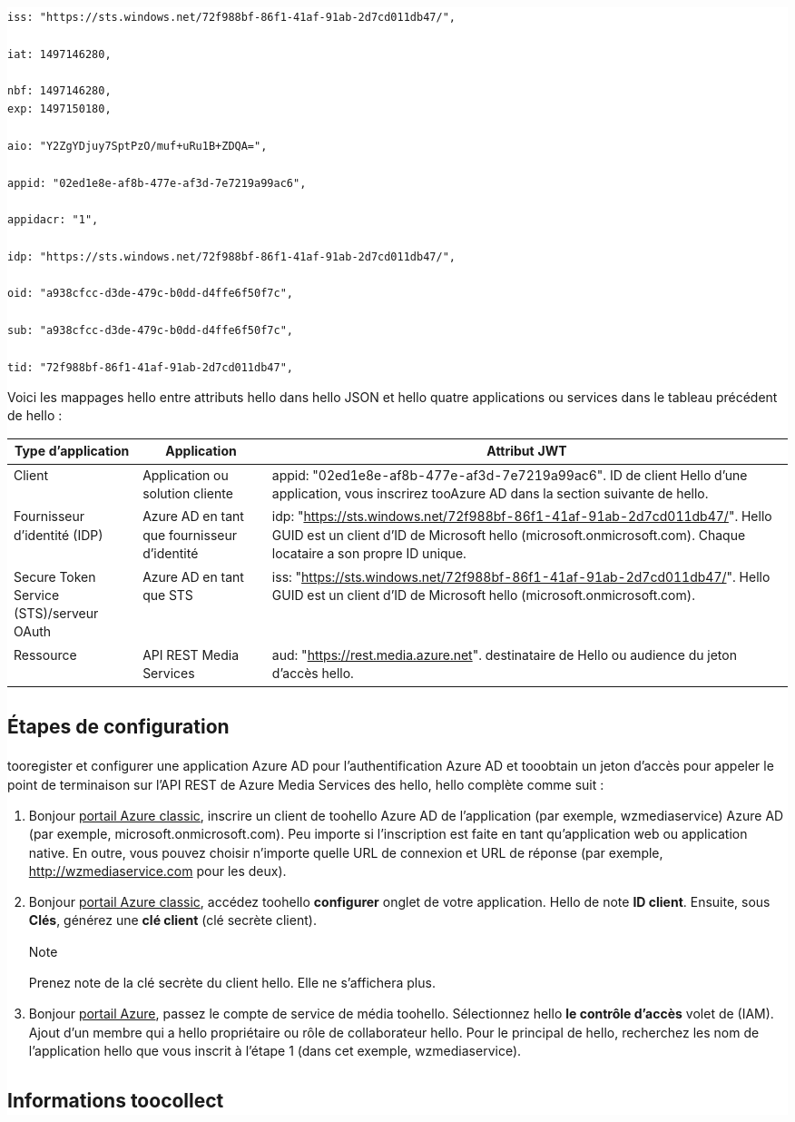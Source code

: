     iss: "https://sts.windows.net/72f988bf-86f1-41af-91ab-2d7cd011db47/",

    iat: 1497146280,

    nbf: 1497146280,
    exp: 1497150180,

    aio: "Y2ZgYDjuy7SptPzO/muf+uRu1B+ZDQA=",

    appid: "02ed1e8e-af8b-477e-af3d-7e7219a99ac6",

    appidacr: "1",

    idp: "https://sts.windows.net/72f988bf-86f1-41af-91ab-2d7cd011db47/",

    oid: "a938cfcc-d3de-479c-b0dd-d4ffe6f50f7c",

    sub: "a938cfcc-d3de-479c-b0dd-d4ffe6f50f7c",

    tid: "72f988bf-86f1-41af-91ab-2d7cd011db47",

Voici les mappages hello entre attributs hello dans hello JSON et hello quatre applications ou services dans le tableau précédent de hello :

|Type d’application |Application |Attribut JWT |
|---|---|---|
|Client |Application ou solution cliente |appid: "02ed1e8e-af8b-477e-af3d-7e7219a99ac6". ID de client Hello d’une application, vous inscrirez tooAzure AD dans la section suivante de hello. |
|Fournisseur d’identité (IDP) | Azure AD en tant que fournisseur d’identité |idp: "https://sts.windows.net/72f988bf-86f1-41af-91ab-2d7cd011db47/".  Hello GUID est un client d’ID de Microsoft hello (microsoft.onmicrosoft.com). Chaque locataire a son propre ID unique. |
|Secure Token Service (STS)/serveur OAuth |Azure AD en tant que STS | iss: "https://sts.windows.net/72f988bf-86f1-41af-91ab-2d7cd011db47/". Hello GUID est un client d’ID de Microsoft hello (microsoft.onmicrosoft.com). |
|Ressource | API REST Media Services |aud: "https://rest.media.azure.net". destinataire de Hello ou audience du jeton d’accès hello. |

## <a name="steps-for-setup"></a>Étapes de configuration

tooregister et configurer une application Azure AD pour l’authentification Azure AD et tooobtain un jeton d’accès pour appeler le point de terminaison sur l’API REST de Azure Media Services des hello, hello complète comme suit :

1.  Bonjour [portail Azure classic](http://go.microsoft.com/fwlink/?LinkID=213885), inscrire un client de toohello Azure AD de l’application (par exemple, wzmediaservice) Azure AD (par exemple, microsoft.onmicrosoft.com). Peu importe si l’inscription est faite en tant qu’application web ou application native. En outre, vous pouvez choisir n’importe quelle URL de connexion et URL de réponse (par exemple, http://wzmediaservice.com pour les deux).
2. Bonjour [portail Azure classic](http://go.microsoft.com/fwlink/?LinkID=213885), accédez toohello **configurer** onglet de votre application. Hello de note **ID client**. Ensuite, sous **Clés**, générez une **clé client** (clé secrète client). 

    > [!NOTE] 
    > Prenez note de la clé secrète du client hello. Elle ne s’affichera plus.
    
3.  Bonjour [portail Azure](http://ms.portal.azure.com), passez le compte de service de média toohello. Sélectionnez hello **le contrôle d’accès** volet de (IAM). Ajout d’un membre qui a hello propriétaire ou rôle de collaborateur hello. Pour le principal de hello, recherchez les nom de l’application hello que vous inscrit à l’étape 1 (dans cet exemple, wzmediaservice).

## <a name="info-toocollect"></a>Informations toocollect
